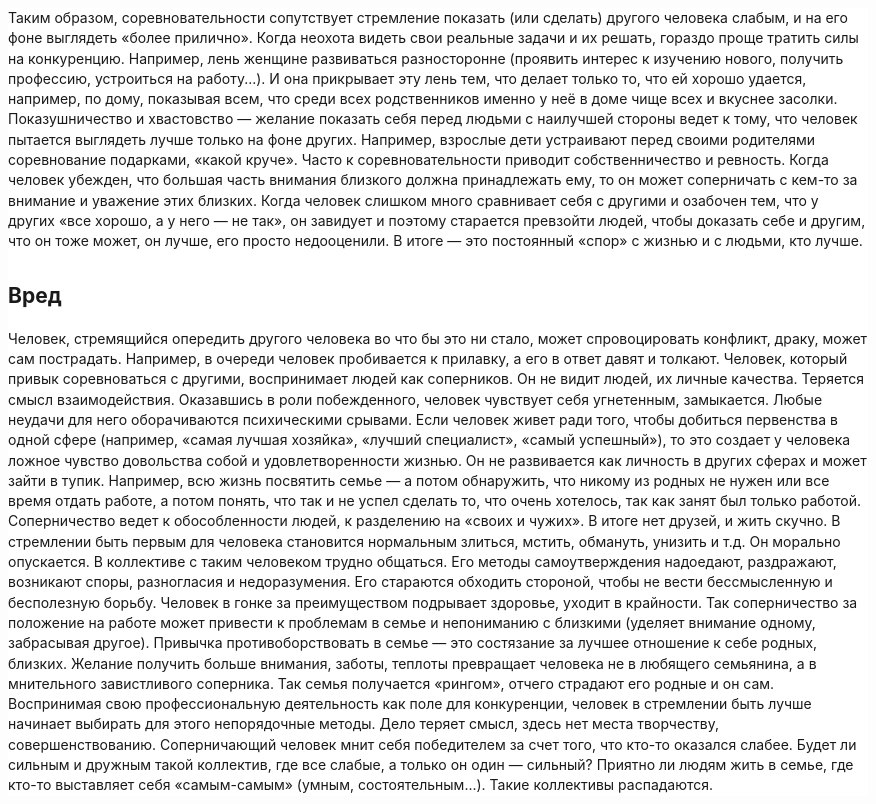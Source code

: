 Таким образом, соревновательности сопутствует стремление показать (или сделать) другого человека слабым, и на его фоне выглядеть «более прилично».
Когда неохота видеть свои реальные задачи и их решать, гораздо проще тратить силы на конкуренцию. Например, лень женщине развиваться разносторонне (проявить интерес к изучению нового, получить профессию, устроиться на работу...). И она прикрывает эту лень тем, что делает только то, что ей хорошо удается, например, по дому, показывая всем, что среди всех родственников именно у неё в доме чище всех и вкуснее засолки.
Показушничество и хвастовство — желание показать себя перед людьми с наилучшей стороны ведет к тому, что человек пытается выглядеть лучше только на фоне других. Например, взрослые дети устраивают перед своими родителями соревнование подарками, «какой круче».
Часто к соревновательности приводит собственничество и ревность. Когда человек убежден, что большая часть внимания близкого должна принадлежать ему, то он может соперничать с кем-то за внимание и уважение этих близких.
Когда человек слишком много сравнивает себя с другими и озабочен тем, что у других «все хорошо, а у него — не так», он завидует и поэтому старается превзойти людей, чтобы доказать себе и другим, что он тоже может, он лучше, его просто недооценили. В итоге — это постоянный «спор» с жизнью и с людьми, кто лучше.

## Вред
Человек, стремящийся опередить другого человека во что бы это ни стало, может спровоцировать конфликт, драку, может сам пострадать. Например, в очереди человек пробивается к прилавку, а его в ответ давят и толкают.
Человек, который привык соревноваться с другими, воспринимает людей как соперников. Он не видит людей, их личные качества. Теряется смысл взаимодействия.
Оказавшись в роли побежденного, человек чувствует себя угнетенным, замыкается. Любые неудачи для него оборачиваются психическими срывами.
Если человек живет ради того, чтобы добиться первенства в одной сфере (например, «самая лучшая хозяйка», «лучший специалист», «самый успешный»), то это создает у человека ложное чувство довольства собой и удовлетворенности жизнью. Он не развивается как личность в других сферах и может зайти в тупик. Например, всю жизнь посвятить семье — а потом обнаружить, что никому из родных не нужен или все время отдать работе, а потом понять, что так и не успел сделать то, что очень хотелось, так как занят был только работой.
Соперничество ведет к обособленности людей, к разделению на «своих и чужих». В итоге нет друзей, и жить скучно.
В стремлении быть первым для человека становится нормальным злиться, мстить, обмануть, унизить и т.д. Он морально опускается. В коллективе с таким человеком трудно общаться. Его методы самоутверждения надоедают, раздражают, возникают споры, разногласия и недоразумения. Его стараются обходить стороной, чтобы не вести бессмысленную и бесполезную борьбу.
Человек в гонке за преимуществом подрывает здоровье, уходит в крайности. Так соперничество за положение на работе может привести к проблемам в семье и непониманию с близкими (уделяет внимание одному, забрасывая другое).
Привычка противоборствовать в семье — это состязание за лучшее отношение к себе родных, близких. Желание получить больше внимания, заботы, теплоты превращает человека не в любящего семьянина, а в мнительного завистливого соперника. Так семья получается «рингом», отчего страдают его родные и он сам.
Воспринимая свою профессиональную деятельность как поле для конкуренции, человек в стремлении быть лучше начинает выбирать для этого непорядочные методы. Дело теряет смысл, здесь нет места творчеству, совершенствованию.
Соперничающий человек мнит себя победителем за счет того, что кто-то оказался слабее. Будет ли сильным и дружным такой коллектив, где все слабые, а только он один — сильный? Приятно ли людям жить в семье, где кто-то выставляет себя «самым-самым» (умным, состоятельным...). Такие коллективы распадаются.
